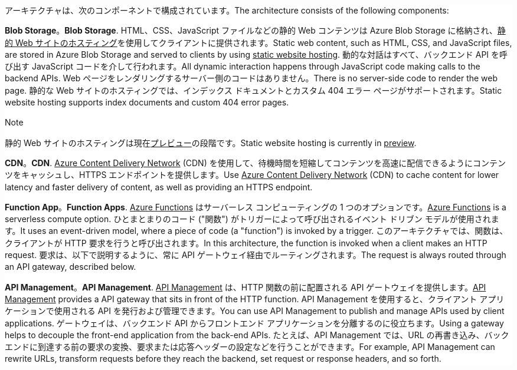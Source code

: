 <span data-ttu-id="f961f-125">アーキテクチャは、次のコンポーネントで構成されています。</span><span class="sxs-lookup"><span data-stu-id="f961f-125">The architecture consists of the following components:</span></span>

<span data-ttu-id="f961f-126">**Blob Storage**。</span><span class="sxs-lookup"><span data-stu-id="f961f-126">**Blob Storage**.</span></span> <span data-ttu-id="f961f-127">HTML、CSS、JavaScript ファイルなどの静的 Web コンテンツは Azure Blob Storage に格納され、[静的 Web サイトのホスティング][static-hosting]を使用してクライアントに提供されます。</span><span class="sxs-lookup"><span data-stu-id="f961f-127">Static web content, such as HTML, CSS, and JavaScript files, are stored in Azure Blob Storage and served to clients by using [static website hosting][static-hosting].</span></span> <span data-ttu-id="f961f-128">動的な対話はすべて、バックエンド API を呼び出す JavaScript コードを介して行われます。</span><span class="sxs-lookup"><span data-stu-id="f961f-128">All dynamic interaction happens through JavaScript code making calls to the backend APIs.</span></span> <span data-ttu-id="f961f-129">Web ページをレンダリングするサーバー側のコードはありません。</span><span class="sxs-lookup"><span data-stu-id="f961f-129">There is no server-side code to render the web page.</span></span> <span data-ttu-id="f961f-130">静的な Web サイトのホスティングでは、インデックス ドキュメントとカスタム 404 エラー ページがサポートされます。</span><span class="sxs-lookup"><span data-stu-id="f961f-130">Static website hosting supports index documents and custom 404 error pages.</span></span>

> [!NOTE]
> <span data-ttu-id="f961f-131">静的 Web サイトのホスティングは現在[プレビュー][static-hosting-preview]の段階です。</span><span class="sxs-lookup"><span data-stu-id="f961f-131">Static website hosting is currently in [preview][static-hosting-preview].</span></span>

<span data-ttu-id="f961f-132">**CDN**。</span><span class="sxs-lookup"><span data-stu-id="f961f-132">**CDN**.</span></span> <span data-ttu-id="f961f-133">[Azure Content Delivery Network][cdn] (CDN) を使用して、待機時間を短縮してコンテンツを高速に配信できるようにコンテンツをキャッシュし、HTTPS エンドポイントを提供します。</span><span class="sxs-lookup"><span data-stu-id="f961f-133">Use [Azure Content Delivery Network][cdn] (CDN) to cache content for lower latency and faster delivery of content, as well as providing an HTTPS endpoint.</span></span>

<span data-ttu-id="f961f-134">**Function App**。</span><span class="sxs-lookup"><span data-stu-id="f961f-134">**Function Apps**.</span></span> <span data-ttu-id="f961f-135">[Azure Functions][functions] はサーバーレス コンピューティングの 1 つのオプションです。</span><span class="sxs-lookup"><span data-stu-id="f961f-135">[Azure Functions][functions] is a serverless compute option.</span></span> <span data-ttu-id="f961f-136">ひとまとまりのコード ("関数") がトリガーによって呼び出されるイベント ドリブン モデルが使用されます。</span><span class="sxs-lookup"><span data-stu-id="f961f-136">It uses an event-driven model, where a piece of code (a "function") is invoked by a trigger.</span></span> <span data-ttu-id="f961f-137">このアーキテクチャでは、関数は、クライアントが HTTP 要求を行うと呼び出されます。</span><span class="sxs-lookup"><span data-stu-id="f961f-137">In this architecture, the function is invoked when a client makes an HTTP request.</span></span> <span data-ttu-id="f961f-138">要求は、以下で説明するように、常に API ゲートウェイ経由でルーティングされます。</span><span class="sxs-lookup"><span data-stu-id="f961f-138">The request is always routed through an API gateway, described below.</span></span>

<span data-ttu-id="f961f-139">**API Management**。</span><span class="sxs-lookup"><span data-stu-id="f961f-139">**API Management**.</span></span> <span data-ttu-id="f961f-140">[API Management][apim] は、HTTP 関数の前に配置される API ゲートウェイを提供します。</span><span class="sxs-lookup"><span data-stu-id="f961f-140">[API Management][apim] provides a API gateway that sits in front of the HTTP function.</span></span> <span data-ttu-id="f961f-141">API Management を使用すると、クライアント アプリケーションで使用される API を発行および管理できます。</span><span class="sxs-lookup"><span data-stu-id="f961f-141">You can use API Management to publish and manage APIs used by client applications.</span></span> <span data-ttu-id="f961f-142">ゲートウェイは、バックエンド API からフロントエンド アプリケーションを分離するのに役立ちます。</span><span class="sxs-lookup"><span data-stu-id="f961f-142">Using a gateway helps to decouple the front-end application from the back-end APIs.</span></span> <span data-ttu-id="f961f-143">たとえば、API Management では、URL の再書き込み、バックエンドに到達する前の要求の変換、要求または応答ヘッダーの設定などを行うことができます。</span><span class="sxs-lookup"><span data-stu-id="f961f-143">For example, API Management can rewrite URLs, transform requests before they reach the backend, set request or response headers, and so forth.</span></span>


[api-versioning]: ../../best-practices/api-design.md#versioning-a-restful-web-api
[apim]: /azure/api-management/api-management-key-concepts
[apim-ip]: /azure/api-management/api-management-faq#is-the-api-management-gateway-ip-address-constant-can-i-use-it-in-firewall-rules
[api-geo]: /azure/api-management/api-management-howto-deploy-multi-region
[apim-scale]: /azure/api-management/api-management-howto-autoscale
[apim-validate-jwt]: /azure/api-management/api-management-access-restriction-policies#ValidateJWT
[apim-versioning]: /azure/api-management/api-management-get-started-publish-versions
[apim-versioning-schemes]: /azure/api-management/api-management-get-started-publish-versions#choose-a-versioning-scheme
[app-service-auth]: /azure/app-service/app-service-authentication-overview
[app-service-ip-restrictions]: /azure/app-service/app-service-ip-restrictions
[app-service-security]: /azure/app-service/app-service-security
[ase]: /azure/app-service/environment/intro
[azure-messaging]: /azure/event-grid/compare-messaging-services
[claims]: https://en.wikipedia.org/wiki/Claims-based_identity
[cdn]: https://azure.microsoft.com/services/cdn/
[cdn-https]: /azure/cdn/cdn-custom-ssl
[cors-policy]: /azure/api-management/api-management-cross-domain-policies
[cosmosdb]: /azure/cosmos-db/introduction
[cosmosdb-geo]: /azure/cosmos-db/distribute-data-globally
[cosmosdb-input-binding]: /azure/azure-functions/functions-bindings-cosmosdb-v2#input
[cosmosdb-scale]: /azure/cosmos-db/partition-data
[event-driven]: ../../guide/architecture-styles/event-driven.md
[functions]: /azure/azure-functions/functions-overview
[functions-bindings]: /azure/azure-functions/functions-triggers-bindings
[functions-cold-start]: https://blogs.msdn.microsoft.com/appserviceteam/2018/02/07/understanding-serverless-cold-start/
[functions-https]: /azure/app-service/app-service-web-tutorial-custom-ssl#enforce-https
[functions-proxy]: /azure/azure-functions/functions-proxies
[functions-run-from-package]: /azure/azure-functions/run-functions-from-deployment-package
[functions-scale]: /azure/azure-functions/functions-scale
[functions-timeout]: /azure/azure-functions/functions-scale#consumption-plan
[functions-zip-deploy]: /azure/azure-functions/deployment-zip-push
[graph]: https://developer.microsoft.com/graph/docs/concepts/overview
[key-vault-web-app]: /azure/key-vault/tutorial-web-application-keyvault
[microservices-domain-analysis]: ../../microservices/domain-analysis.md
[monitor]: /azure/azure-monitor/overview
[oauth-flow]: https://auth0.com/docs/api-auth/which-oauth-flow-to-use
[partition-key]: /azure/cosmos-db/partition-data
[pipelines]: /azure/devops/pipelines/index
[ru]: /azure/cosmos-db/request-units
[scopes]: /azure/active-directory/develop/v2-permissions-and-consent
[static-hosting]: /azure/storage/blobs/storage-blob-static-website
[static-hosting-preview]: https://azure.microsoft.com/blog/azure-storage-static-web-hosting-public-preview/
[storage-https]: /azure/storage/common/storage-require-secure-transfer
[tm]: /azure/traffic-manager/traffic-manager-overview
[github]: https://github.com/mspnp/serverless-reference-implementation
[HttpRequestAuthorizationExtensions]: https://github.com/mspnp/serverless-reference-implementation/blob/master/src/DroneStatus/dotnet/DroneStatusFunctionApp/HttpRequestAuthorizationExtensions.cs
[readme]: https://github.com/mspnp/serverless-reference-implementation/blob/master/README.md